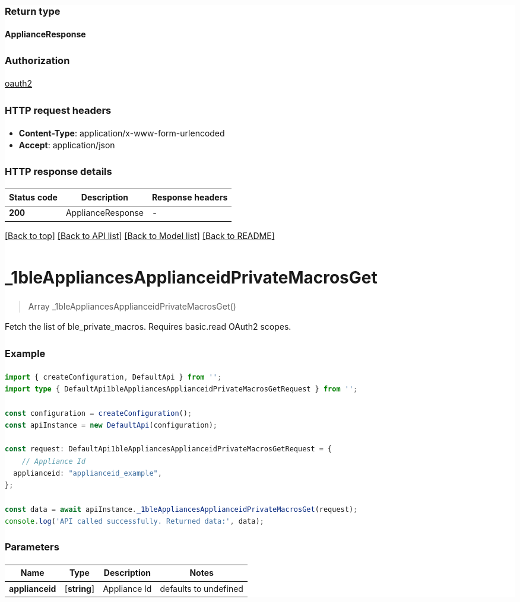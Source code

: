 
### Return type

**ApplianceResponse**

### Authorization

[oauth2](README.md#oauth2)

### HTTP request headers

 - **Content-Type**: application/x-www-form-urlencoded
 - **Accept**: application/json


### HTTP response details
| Status code | Description | Response headers |
|-------------|-------------|------------------|
**200** | ApplianceResponse |  -  |

[[Back to top]](#) [[Back to API list]](README.md#documentation-for-api-endpoints) [[Back to Model list]](README.md#documentation-for-models) [[Back to README]](README.md)

# **_1bleAppliancesApplianceidPrivateMacrosGet**
> Array<BLEPrivateMacroResponse> _1bleAppliancesApplianceidPrivateMacrosGet()

Fetch the list of ble_private_macros. Requires basic.read OAuth2 scopes.

### Example


```typescript
import { createConfiguration, DefaultApi } from '';
import type { DefaultApi1bleAppliancesApplianceidPrivateMacrosGetRequest } from '';

const configuration = createConfiguration();
const apiInstance = new DefaultApi(configuration);

const request: DefaultApi1bleAppliancesApplianceidPrivateMacrosGetRequest = {
    // Appliance Id
  applianceid: "applianceid_example",
};

const data = await apiInstance._1bleAppliancesApplianceidPrivateMacrosGet(request);
console.log('API called successfully. Returned data:', data);
```


### Parameters

Name | Type | Description  | Notes
------------- | ------------- | ------------- | -------------
 **applianceid** | [**string**] | Appliance Id | defaults to undefined
